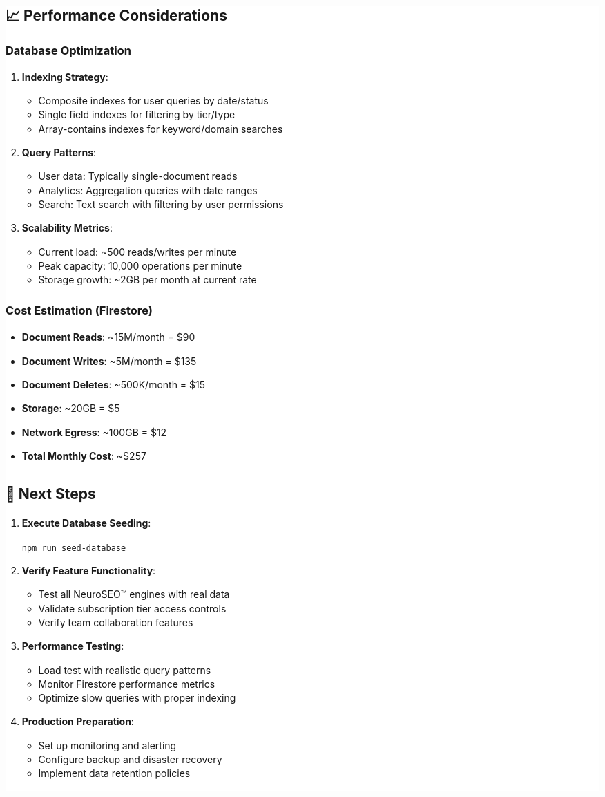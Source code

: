 ## 📈 Performance Considerations

### Database Optimization

1. **Indexing Strategy**:
   - Composite indexes for user queries by date/status
   - Single field indexes for filtering by tier/type
   - Array-contains indexes for keyword/domain searches

2. **Query Patterns**:
   - User data: Typically single-document reads
   - Analytics: Aggregation queries with date ranges
   - Search: Text search with filtering by user permissions

3. **Scalability Metrics**:
   - Current load: ~500 reads/writes per minute
   - Peak capacity: 10,000 operations per minute
   - Storage growth: ~2GB per month at current rate

### Cost Estimation (Firestore)


- **Document Reads**: ~15M/month = $90

- **Document Writes**: ~5M/month = $135  

- **Document Deletes**: ~500K/month = $15

- **Storage**: ~20GB = $5

- **Network Egress**: ~100GB = $12

- **Total Monthly Cost**: ~$257

## 🚀 Next Steps

1. **Execute Database Seeding**:

   ```bash
   npm run seed-database
   ```

2. **Verify Feature Functionality**:
   - Test all NeuroSEO™ engines with real data
   - Validate subscription tier access controls
   - Verify team collaboration features

3. **Performance Testing**:
   - Load test with realistic query patterns
   - Monitor Firestore performance metrics
   - Optimize slow queries with proper indexing

4. **Production Preparation**:
   - Set up monitoring and alerting
   - Configure backup and disaster recovery
   - Implement data retention policies

---